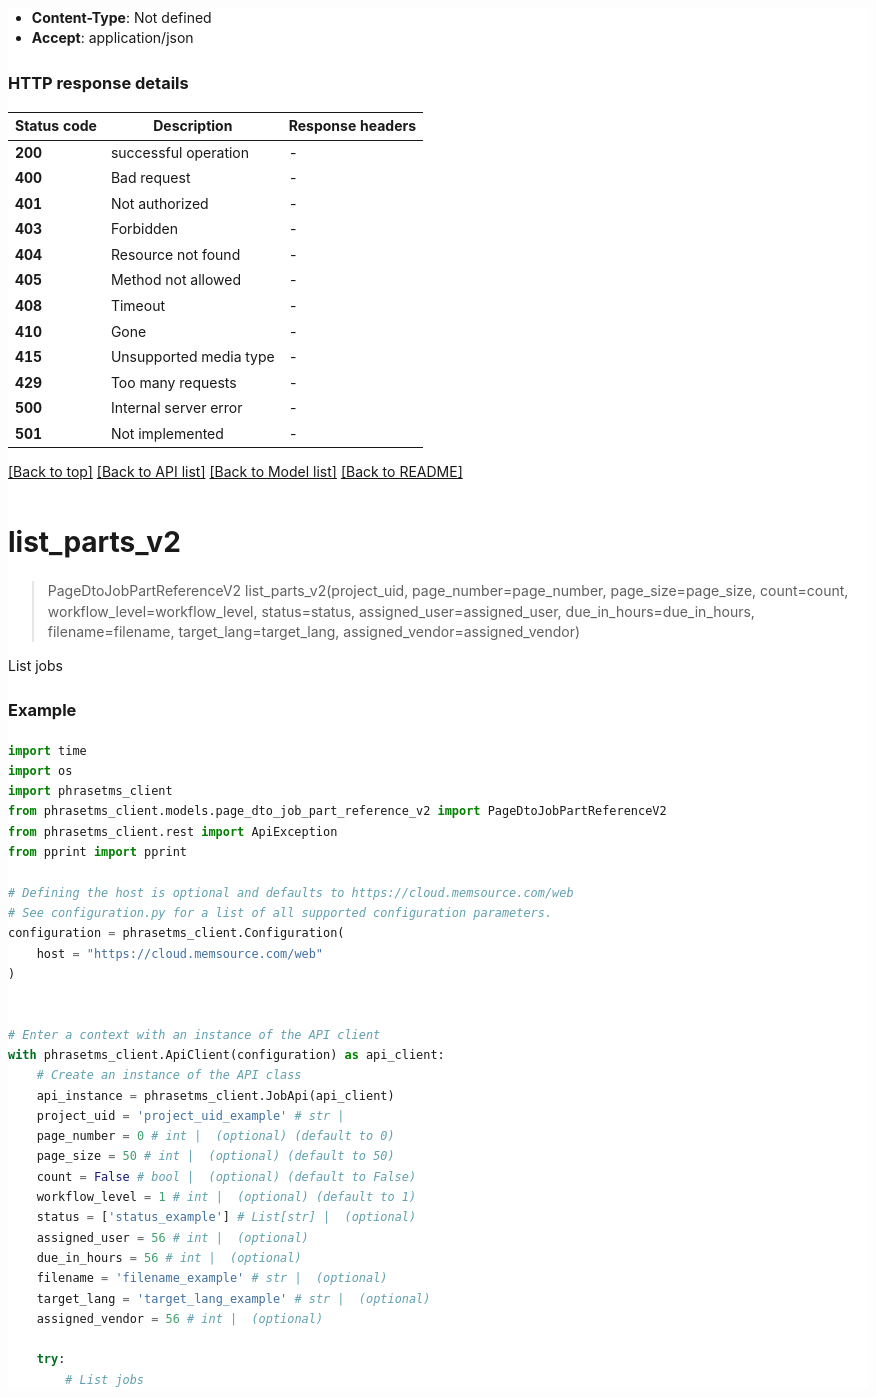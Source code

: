  - **Content-Type**: Not defined
 - **Accept**: application/json

### HTTP response details
| Status code | Description | Response headers |
|-------------|-------------|------------------|
**200** | successful operation |  -  |
**400** | Bad request |  -  |
**401** | Not authorized |  -  |
**403** | Forbidden |  -  |
**404** | Resource not found |  -  |
**405** | Method not allowed |  -  |
**408** | Timeout |  -  |
**410** | Gone |  -  |
**415** | Unsupported media type |  -  |
**429** | Too many requests |  -  |
**500** | Internal server error |  -  |
**501** | Not implemented |  -  |

[[Back to top]](#) [[Back to API list]](../README.md#documentation-for-api-endpoints) [[Back to Model list]](../README.md#documentation-for-models) [[Back to README]](../README.md)

# **list_parts_v2**
> PageDtoJobPartReferenceV2 list_parts_v2(project_uid, page_number=page_number, page_size=page_size, count=count, workflow_level=workflow_level, status=status, assigned_user=assigned_user, due_in_hours=due_in_hours, filename=filename, target_lang=target_lang, assigned_vendor=assigned_vendor)

List jobs

### Example

```python
import time
import os
import phrasetms_client
from phrasetms_client.models.page_dto_job_part_reference_v2 import PageDtoJobPartReferenceV2
from phrasetms_client.rest import ApiException
from pprint import pprint

# Defining the host is optional and defaults to https://cloud.memsource.com/web
# See configuration.py for a list of all supported configuration parameters.
configuration = phrasetms_client.Configuration(
    host = "https://cloud.memsource.com/web"
)


# Enter a context with an instance of the API client
with phrasetms_client.ApiClient(configuration) as api_client:
    # Create an instance of the API class
    api_instance = phrasetms_client.JobApi(api_client)
    project_uid = 'project_uid_example' # str | 
    page_number = 0 # int |  (optional) (default to 0)
    page_size = 50 # int |  (optional) (default to 50)
    count = False # bool |  (optional) (default to False)
    workflow_level = 1 # int |  (optional) (default to 1)
    status = ['status_example'] # List[str] |  (optional)
    assigned_user = 56 # int |  (optional)
    due_in_hours = 56 # int |  (optional)
    filename = 'filename_example' # str |  (optional)
    target_lang = 'target_lang_example' # str |  (optional)
    assigned_vendor = 56 # int |  (optional)

    try:
        # List jobs
```